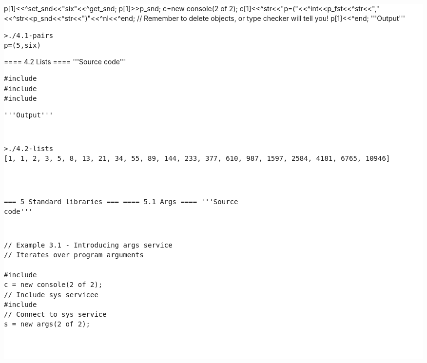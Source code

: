 p[1]<<^set_snd<<"six"<<^get_snd;
p[1]>>p_snd;
c=new console(2 of 2);
c[1]<<^str<<"p=("<<^int<<p_fst<<^str<<","<<^str<<p_snd<<^str<<")"<<^nl<<^end;
// Remember to delete objects, or type checker will tell you!
p[1]<<^end;
</pre>
'''Output'''<br/>
<pre>
>./4.1-pairs
p=(5,six)
</pre>
==== 4.2 Lists ====
'''Source code'''<br/>
<pre>
#include<console.pi>
#include<struct/list.pi>
#include<math/fib.pi>
#include<convert.pi>
#include<succ.pi>

// Working with lists
ilist=new range(2 of 2);
ilist<<Int;
isucc=new stdsucc_Int(2 of 2);
iorder=new stdorder_Int(2 of 2);
ilist[1]<<isucc<<iorder<<0<<20; // ilist is now the range [1;20]
ilist[1]<<^apply<<fib;          // ilist is now contains the 20 first fibonacci numbers
// Print list
print=new printlist(2 of 2);
print<<Int;
print[1]<<int2string<<ilist;
c=new console(2 of 2);
print[1]<<c;
</pre>
'''Output'''<br/>
<pre>
>./4.2-lists
[1, 1, 2, 3, 5, 8, 13, 21, 34, 55, 89, 144, 233, 377, 610, 987, 1597, 2584, 4181, 6765, 10946]
</pre>
=== 5 Standard libraries ===
==== 5.1 Args ====
'''Source code'''<br/>
<pre>
// Example 3.1 - Introducing args service
// Iterates over program arguments

#include <console.pi>
c = new console(2 of 2);
// Include sys servicee
#include <sys/args.pi>
// Connect to sys service
s = new args(2 of 2);
